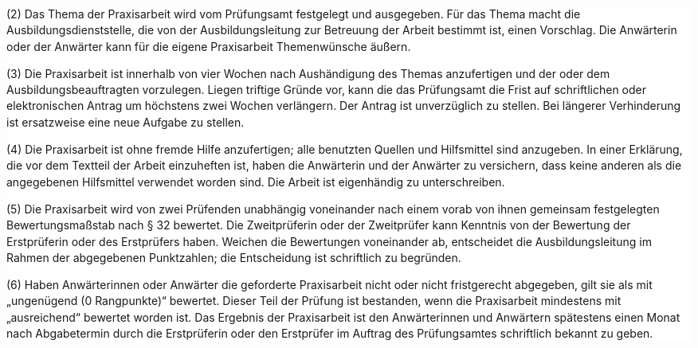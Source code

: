 </div>

<div class="jurAbsatz">

(2) Das Thema der Praxisarbeit wird vom Prüfungsamt festgelegt und
ausgegeben. Für das Thema macht die Ausbildungsdienststelle, die von der
Ausbildungsleitung zur Betreuung der Arbeit bestimmt ist, einen
Vorschlag. Die Anwärterin oder der Anwärter kann für die eigene
Praxisarbeit Themenwünsche äußern.

</div>

<div class="jurAbsatz">

(3) Die Praxisarbeit ist innerhalb von vier Wochen nach Aushändigung des
Themas anzufertigen und der oder dem Ausbildungsbeauftragten vorzulegen.
Liegen triftige Gründe vor, kann die das Prüfungsamt die Frist auf
schriftlichen oder elektronischen Antrag um höchstens zwei Wochen
verlängern. Der Antrag ist unverzüglich zu stellen. Bei längerer
Verhinderung ist ersatzweise eine neue Aufgabe zu stellen.

</div>

<div class="jurAbsatz">

(4) Die Praxisarbeit ist ohne fremde Hilfe anzufertigen; alle benutzten
Quellen und Hilfsmittel sind anzugeben. In einer Erklärung, die vor dem
Textteil der Arbeit einzuheften ist, haben die Anwärterin und der
Anwärter zu versichern, dass keine anderen als die angegebenen
Hilfsmittel verwendet worden sind. Die Arbeit ist eigenhändig zu
unterschreiben.

</div>

<div class="jurAbsatz">

(5) Die Praxisarbeit wird von zwei Prüfenden unabhängig voneinander nach
einem vorab von ihnen gemeinsam festgelegten Bewertungsmaßstab nach § 32
bewertet. Die Zweitprüferin oder der Zweitprüfer kann Kenntnis von der
Bewertung der Erstprüferin oder des Erstprüfers haben. Weichen die
Bewertungen voneinander ab, entscheidet die Ausbildungsleitung im Rahmen
der abgegebenen Punktzahlen; die Entscheidung ist schriftlich zu
begründen.

</div>

<div class="jurAbsatz">

(6) Haben Anwärterinnen oder Anwärter die geforderte Praxisarbeit nicht
oder nicht fristgerecht abgegeben, gilt sie als mit „ungenügend (0
Rangpunkte)“ bewertet. Dieser Teil der Prüfung ist bestanden, wenn die
Praxisarbeit mindestens mit „ausreichend“ bewertet worden ist. Das
Ergebnis der Praxisarbeit ist den Anwärterinnen und Anwärtern spätestens
einen Monat nach Abgabetermin durch die Erstprüferin oder den Erstprüfer
im Auftrag des Prüfungsamtes schriftlich bekannt zu geben.

</div>
